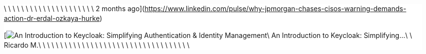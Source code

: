 \\
\\
\\
\\
\\
\\
\\
\\
\\
\\
\\
\\
\\
\\
\\
\\
\\
\\
\\
\\
\\
2 months ago](https://www.linkedin.com/pulse/why-jpmorgan-chases-cisos-warning-demands-action-dr-erdal-ozkaya-hurke)

[![An Introduction to Keycloak: Simplifying Authentication & Identity Management](https://media.licdn.com/dms/image/v2/D4D12AQFgyUYCYwBgwg/article-cover_image-shrink_720_1280/B4DZVdNrURHwAI-/0/1741025621714?e=2147483647&v=beta&t=meUaoyRcp48-ZgNRdWEfltuQAeMHgAqS8bimUpPxFN0)\\
An Introduction to Keycloak: Simplifying…\\
\\
Ricardo M.\\
\\
\\
\\
\\
\\
\\
\\
\\
\\
\\
\\
\\
\\
\\
\\
\\
\\
\\
\\
\\
\\
\\
\\
\\
\\
\\
\\
\\
\\
\\
\\
\\
\\
\\
